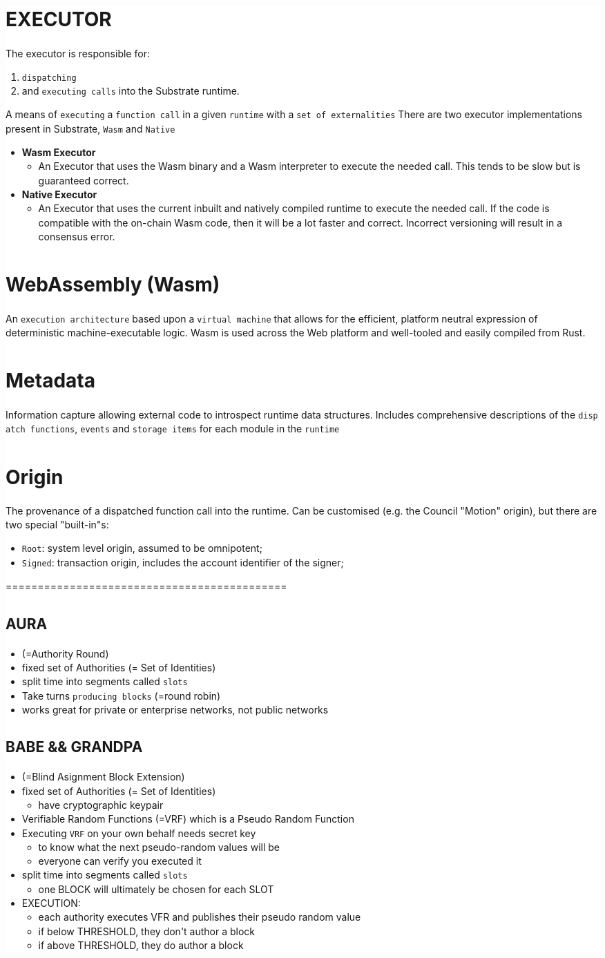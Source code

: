 # EXECUTOR
The executor is responsible for:
1. `dispatching`
2. and `executing calls`
into the Substrate runtime.

A means of `executing` a `function call` in a given `runtime` with a `set of externalities`
There are two executor implementations present in Substrate, `Wasm` and `Native`
* **Wasm Executor**
  * An Executor that uses the Wasm binary and a Wasm interpreter to execute the needed call. This tends to be slow but is guaranteed correct.
* **Native Executor**
  * An Executor that uses the current inbuilt and natively compiled runtime to execute the needed call. If the code is compatible with the on-chain Wasm code, then it will be a lot faster and correct. Incorrect versioning will result in a consensus error.

# WebAssembly (Wasm)
An `execution architecture` based upon a `virtual machine` that allows for the efficient, platform neutral expression of deterministic machine-executable logic. Wasm is used across the Web platform and well-tooled and easily compiled from Rust.



# Metadata
Information capture allowing external code to introspect runtime data structures. Includes comprehensive descriptions of the `dispatch functions`, `events` and `storage items` for each module in the `runtime`


# Origin
The provenance of a dispatched function call into the runtime. Can be customised (e.g. the Council "Motion" origin), but there are two special "built-in"s:
* `Root`: system level origin, assumed to be omnipotent;
* `Signed`: transaction origin, includes the account identifier of the signer;


============================================


## AURA
* (=Authority Round)
* fixed set of Authorities (= Set of Identities)
* split time into segments called `slots`
* Take turns `producing blocks` (=round robin)
* works great for private or enterprise networks, not public networks


## BABE && GRANDPA
* (=Blind Asignment Block Extension)
* fixed set of Authorities (= Set of Identities)
  * have cryptographic keypair
* Verifiable Random Functions (=VRF) which is a Pseudo Random Function
* Executing `VRF` on your own behalf needs secret key
  * to know what the next pseudo-random values will be
  * everyone can verify you executed it
* split time into segments called `slots`
  * one BLOCK will ultimately be chosen for each SLOT
* EXECUTION:
  * each authority executes VFR and publishes their pseudo random value
  * if below THRESHOLD, they don't author a block
  * if above THRESHOLD, they do author a block